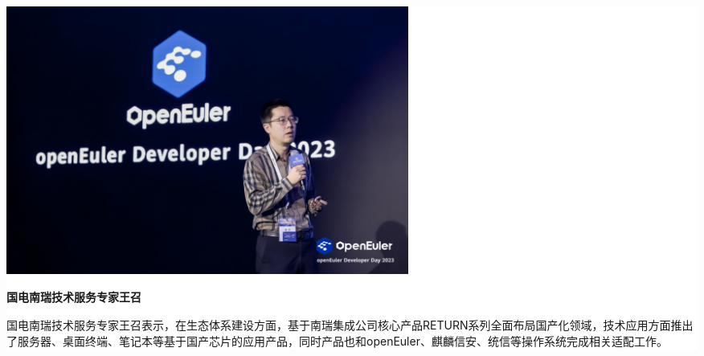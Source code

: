 <img src="./media/image14.png" width="500" >

**国电南瑞技术服务专家王召**

国电南瑞技术服务专家王召表示，在生态体系建设方面，基于南瑞集成公司核心产品RETURN系列全面布局国产化领域，技术应用方面推出了服务器、桌面终端、笔记本等基于国产芯片的应用产品，同时产品也和openEuler、麒麟信安、统信等操作系统完成相关适配工作。
